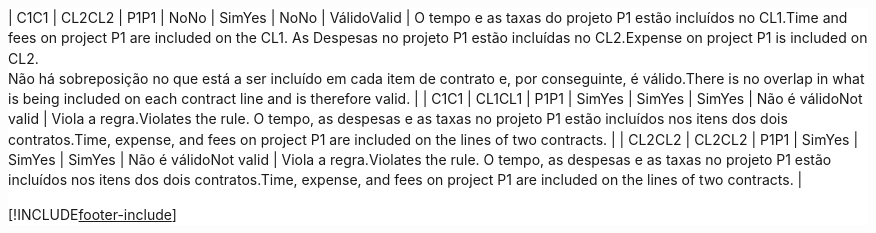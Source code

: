 | <span data-ttu-id="f1ba4-227">C1</span><span class="sxs-lookup"><span data-stu-id="f1ba4-227">C1</span></span>       | <span data-ttu-id="f1ba4-228">CL2</span><span class="sxs-lookup"><span data-stu-id="f1ba4-228">CL2</span></span>           | <span data-ttu-id="f1ba4-229">P1</span><span class="sxs-lookup"><span data-stu-id="f1ba4-229">P1</span></span>      | <span data-ttu-id="f1ba4-230">No</span><span class="sxs-lookup"><span data-stu-id="f1ba4-230">No</span></span>           | <span data-ttu-id="f1ba4-231">Sim</span><span class="sxs-lookup"><span data-stu-id="f1ba4-231">Yes</span></span>             | <span data-ttu-id="f1ba4-232">No</span><span class="sxs-lookup"><span data-stu-id="f1ba4-232">No</span></span>          | <span data-ttu-id="f1ba4-233">Válido</span><span class="sxs-lookup"><span data-stu-id="f1ba4-233">Valid</span></span>           | <span data-ttu-id="f1ba4-234">O tempo e as taxas do projeto P1 estão incluídos no CL1.</span><span class="sxs-lookup"><span data-stu-id="f1ba4-234">Time and fees on project P1 are   included on the CL1.</span></span> <span data-ttu-id="f1ba4-235">As Despesas no projeto P1 estão incluídas no CL2.</span><span class="sxs-lookup"><span data-stu-id="f1ba4-235">Expense on project P1 is included on CL2.</span></span> </br>   <span data-ttu-id="f1ba4-236">Não há sobreposição no que está a ser incluído em cada item de contrato e, por conseguinte, é válido.</span><span class="sxs-lookup"><span data-stu-id="f1ba4-236">There is no overlap in what is being included on each contract line and is   therefore valid.</span></span>  |
| <span data-ttu-id="f1ba4-237">C1</span><span class="sxs-lookup"><span data-stu-id="f1ba4-237">C1</span></span>       | <span data-ttu-id="f1ba4-238">CL1</span><span class="sxs-lookup"><span data-stu-id="f1ba4-238">CL1</span></span>           | <span data-ttu-id="f1ba4-239">P1</span><span class="sxs-lookup"><span data-stu-id="f1ba4-239">P1</span></span>      | <span data-ttu-id="f1ba4-240">Sim</span><span class="sxs-lookup"><span data-stu-id="f1ba4-240">Yes</span></span>          | <span data-ttu-id="f1ba4-241">Sim</span><span class="sxs-lookup"><span data-stu-id="f1ba4-241">Yes</span></span>             | <span data-ttu-id="f1ba4-242">Sim</span><span class="sxs-lookup"><span data-stu-id="f1ba4-242">Yes</span></span>         | <span data-ttu-id="f1ba4-243">Não é válido</span><span class="sxs-lookup"><span data-stu-id="f1ba4-243">Not valid</span></span>       | <span data-ttu-id="f1ba4-244">Viola a regra.</span><span class="sxs-lookup"><span data-stu-id="f1ba4-244">Violates the rule.</span></span> <span data-ttu-id="f1ba4-245">O tempo, as despesas e as taxas no projeto P1 estão incluídos nos itens dos dois contratos.</span><span class="sxs-lookup"><span data-stu-id="f1ba4-245">Time,   expense, and fees on project P1 are included on the lines of two contracts.</span></span>                                                                                               |
| <span data-ttu-id="f1ba4-246">CL2</span><span class="sxs-lookup"><span data-stu-id="f1ba4-246">CL2</span></span>      | <span data-ttu-id="f1ba4-247">CL2</span><span class="sxs-lookup"><span data-stu-id="f1ba4-247">CL2</span></span>           | <span data-ttu-id="f1ba4-248">P1</span><span class="sxs-lookup"><span data-stu-id="f1ba4-248">P1</span></span>      | <span data-ttu-id="f1ba4-249">Sim</span><span class="sxs-lookup"><span data-stu-id="f1ba4-249">Yes</span></span>          | <span data-ttu-id="f1ba4-250">Sim</span><span class="sxs-lookup"><span data-stu-id="f1ba4-250">Yes</span></span>             | <span data-ttu-id="f1ba4-251">Sim</span><span class="sxs-lookup"><span data-stu-id="f1ba4-251">Yes</span></span>         | <span data-ttu-id="f1ba4-252">Não é válido</span><span class="sxs-lookup"><span data-stu-id="f1ba4-252">Not valid</span></span>       | <span data-ttu-id="f1ba4-253">Viola a regra.</span><span class="sxs-lookup"><span data-stu-id="f1ba4-253">Violates the rule.</span></span> <span data-ttu-id="f1ba4-254">O tempo, as despesas e as taxas no projeto P1 estão incluídos nos itens dos dois contratos.</span><span class="sxs-lookup"><span data-stu-id="f1ba4-254">Time,   expense, and fees on project P1 are included on the lines of two contracts.</span></span>                                                                                               |


[!INCLUDE[footer-include](../includes/footer-banner.md)]